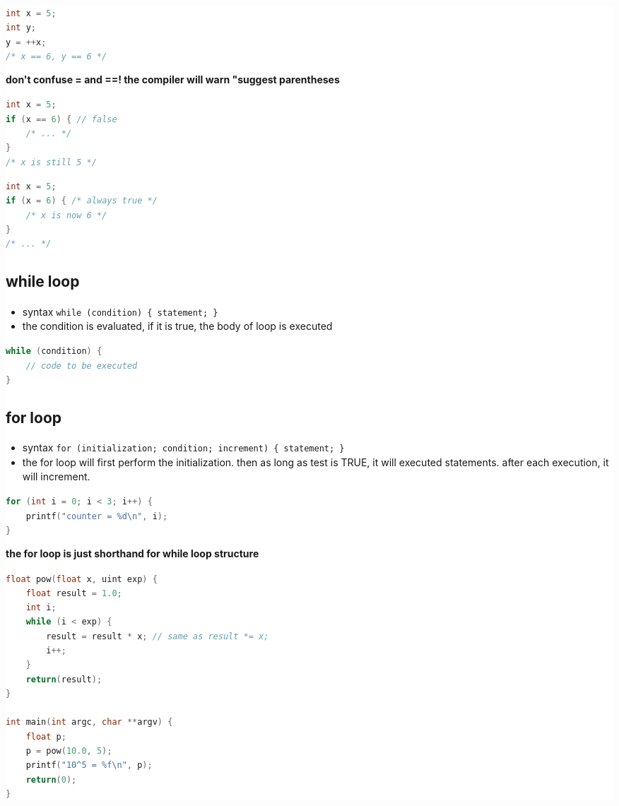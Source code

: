 ```c
int x = 5;
int y;
y = ++x;
/* x == 6, y == 6 */
```

**don't confuse = and ==! the compiler will warn "suggest parentheses**

```c
int x = 5;
if (x == 6) { // false
    /* ... */
}
/* x is still 5 */
```

```c
int x = 5; 
if (x = 6) { /* always true */
    /* x is now 6 */
}
/* ... */
```

## while loop

- syntax `while (condition) { statement; }`
- the condition is evaluated, if it is true, the body of loop is executed

```c
while (condition) {
    // code to be executed
}
```

## for loop

- syntax `for (initialization; condition; increment) { statement; }`
- the for loop will first perform the initialization. then as long as test is TRUE, it will executed statements.  after each execution, it will increment.

```c
for (int i = 0; i < 3; i++) {
    printf("counter = %d\n", i);
}
```

**the for loop is just shorthand for while loop structure**

```c
float pow(float x, uint exp) {
    float result = 1.0;
    int i;
    while (i < exp) {
        result = result * x; // same as result *= x;
        i++;
    }
    return(result);
}

int main(int argc, char **argv) {
    float p;
    p = pow(10.0, 5);
    printf("10^5 = %f\n", p);
    return(0);
}
```
